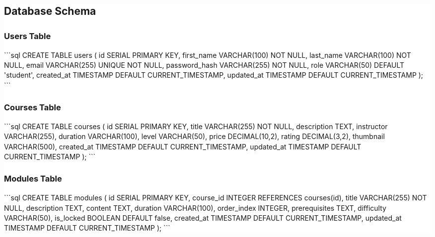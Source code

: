 ## Database Schema

### Users Table
\`\`\`sql
CREATE TABLE users (
    id SERIAL PRIMARY KEY,
    first_name VARCHAR(100) NOT NULL,
    last_name VARCHAR(100) NOT NULL,
    email VARCHAR(255) UNIQUE NOT NULL,
    password_hash VARCHAR(255) NOT NULL,
    role VARCHAR(50) DEFAULT 'student',
    created_at TIMESTAMP DEFAULT CURRENT_TIMESTAMP,
    updated_at TIMESTAMP DEFAULT CURRENT_TIMESTAMP
);
\`\`\`

### Courses Table
\`\`\`sql
CREATE TABLE courses (
    id SERIAL PRIMARY KEY,
    title VARCHAR(255) NOT NULL,
    description TEXT,
    instructor VARCHAR(255),
    duration VARCHAR(100),
    level VARCHAR(50),
    price DECIMAL(10,2),
    rating DECIMAL(3,2),
    thumbnail VARCHAR(500),
    created_at TIMESTAMP DEFAULT CURRENT_TIMESTAMP,
    updated_at TIMESTAMP DEFAULT CURRENT_TIMESTAMP
);
\`\`\`

### Modules Table
\`\`\`sql
CREATE TABLE modules (
    id SERIAL PRIMARY KEY,
    course_id INTEGER REFERENCES courses(id),
    title VARCHAR(255) NOT NULL,
    description TEXT,
    content TEXT,
    duration VARCHAR(100),
    order_index INTEGER,
    prerequisites TEXT,
    difficulty VARCHAR(50),
    is_locked BOOLEAN DEFAULT false,
    created_at TIMESTAMP DEFAULT CURRENT_TIMESTAMP,
    updated_at TIMESTAMP DEFAULT CURRENT_TIMESTAMP
);
\`\`\`
